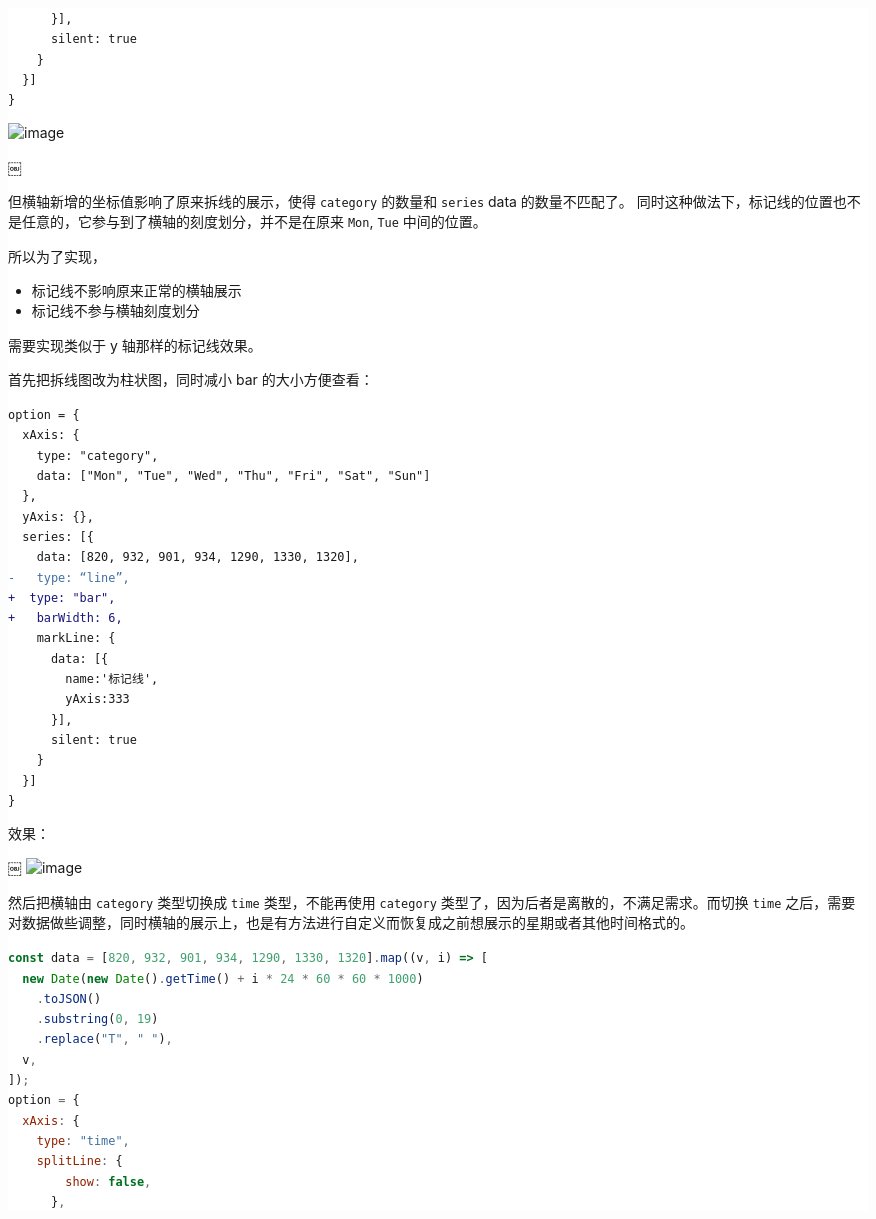 ```diff
      }],
      silent: true
    }
  }]
}
```
![image](https://user-images.githubusercontent.com/3783096/96073585-4f88f580-0ed9-11eb-80ce-1a62ed13c097.png)

￼


但横轴新增的坐标值影响了原来拆线的展示，使得 `category` 的数量和 `series` data 的数量不匹配了。 同时这种做法下，标记线的位置也不是任意的，它参与到了横轴的刻度划分，并不是在原来 `Mon`, `Tue` 中间的位置。

所以为了实现，
- 标记线不影响原来正常的横轴展示
- 标记线不参与横轴刻度划分

需要实现类似于 y 轴那样的标记线效果。

首先把拆线图改为柱状图，同时减小 bar 的大小方便查看：

```diff
option = {
  xAxis: {
    type: "category",
    data: ["Mon", "Tue", "Wed", "Thu", "Fri", "Sat", "Sun"]
  },
  yAxis: {},
  series: [{
    data: [820, 932, 901, 934, 1290, 1330, 1320],
-   type: “line”,
+  type: "bar",
+   barWidth: 6,
    markLine: {
      data: [{
        name:'标记线',
        yAxis:333
      }],
      silent: true
    }
  }]
}
```

效果：

￼
![image](https://user-images.githubusercontent.com/3783096/96073592-5283e600-0ed9-11eb-874f-c907aa51292e.png)


然后把横轴由 `category` 类型切换成 `time` 类型，不能再使用 `category` 类型了，因为后者是离散的，不满足需求。而切换 `time` 之后，需要对数据做些调整，同时横轴的展示上，也是有方法进行自定义而恢复成之前想展示的星期或者其他时间格式的。

```js
const data = [820, 932, 901, 934, 1290, 1330, 1320].map((v, i) => [
  new Date(new Date().getTime() + i * 24 * 60 * 60 * 1000)
    .toJSON()
    .substring(0, 19)
    .replace("T", " "),
  v,
]);
option = {
  xAxis: {
    type: "time",
    splitLine: {
        show: false,
      },
```